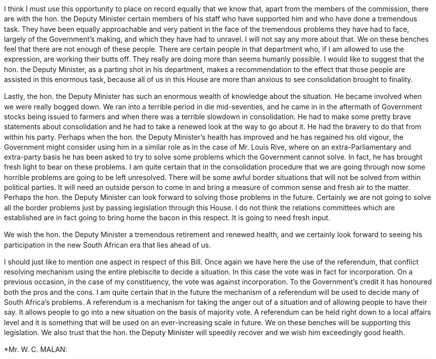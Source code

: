 <p>I think I must use this opportunity to place on record equally that we know that, apart from the members of the commission, there <span class="col_13339-13340" refersTo="page_1558"/>are with the hon. the Deputy Minister certain members of his staff who have supported him and who have done a tremendous task. They have been equally approachable and very patient in the face of the tremendous problems they have had to face, largely of the Government&#x2019;s making, and which they have had to unravel. I will not say any more about that. We on these benches feel that there are not enough of these people. There are certain people in that department who, if I am allowed to use the expression, are working their butts off. They really are doing more than seems humanly possible. I would like to suggest that the hon. the Deputy Minister, as a parting shot in his department, makes a recommendation to the effect that those people are assisted in this enormous task, because all of us in this House are more than anxious to see consolidation brought to finality.</p>

<p>Lastly, the hon. the Deputy Minister has such an enormous wealth of knowledge about the situation. He became involved when we were really bogged down. We ran into a terrible period in die mid-seventies, and he came in in the aftermath of Government stocks being issued to farmers and when there was a terrible slowdown in consolidation. He had to make some pretty brave statements about consolidation and he had to take a renewed look at the way to go about it. He had the bravery to do that from within his party. Perhaps when the hon. the Deputy Minister&#x2019;s health has improved and he has regained his old vigour, the Government might consider using him in a similar role as in the case of Mr. Louis Rive, where on an extra-Parliamentary and extra-party basis he has been asked to try to solve some problems which the Government cannot solve. In fact, he has brought fresh light to bear on these problems. I am quite certain that in the consolidation procedure that we are going through now some horrible problems are going to be left unresolved. There will be some awful border situations that will not be solved from within political parties. It will need an outside person to come in and bring a measure of common sense and fresh air to the matter. Perhaps the hon. the Deputy Minister can look forward to solving those problems in the future. Certainly we are not going to solve all the border problems just by passing legislation through this House. I do not think the relations committees which are established are in fact going to bring home the bacon in this respect. It is going to need fresh input.</p>

<p>We wish the hon. the Deputy Minister a tremendous retirement and renewed health, and we certainly look forward to seeing his participation in the new South African era that lies ahead of us.</p>

<p>I should just like to mention one aspect in respect of this Bill. Once again we have here the use of the referendum, that conflict resolving mechanism using the entire plebiscite to decide a situation. In this case the vote was in fact for incorporation. On a previous occasion, in the case of my constituency, the vote was against incorporation. To the Government&#x2019;s credit it has honoured both the pros and the cons. I am quite certain that in the future the mechanism of a referendum will be used to decide many of South Africa&#x2019;s problems. A referendum is a mechanism for taking the anger out of a situation and of allowing people to have their say. It allows people to go into a new situation on the basis of majority vote. A referendum can be held right down to a local affairs level and it is something that will be used on an ever-increasing scale in future. We on these benches will be supporting this legislation. We also trust that the hon. the Deputy Minister will speedily recover and we wish him exceedingly good health.</p>

</speech>

<speech by="#malan">

<from>*Mr. <person refersTo="hansard_za">W. C. MALAN</person>:</from>

